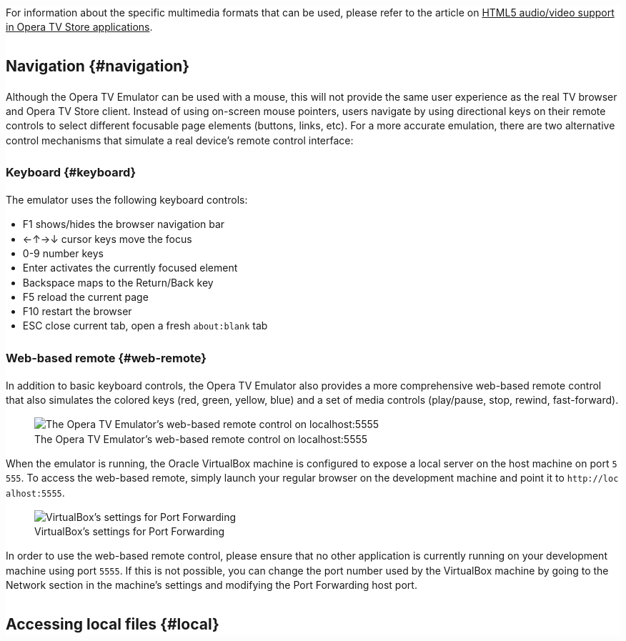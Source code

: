 For information about the specific multimedia formats that can be used, please refer to the article on [HTML5 audio/video support in Opera TV Store applications][16].

[16]: https://dev.opera.com/articles/view/html5-audio-video-support-in-opera-tv-store-applications/

## Navigation {#navigation}

Although the Opera TV Emulator can be used with a mouse, this will not provide the same user experience as the real TV browser and Opera TV Store client. Instead of using on-screen mouse pointers, users navigate by using directional keys on their remote controls to select different focusable page elements (buttons, links, etc). For a more accurate emulation, there are two alternative control mechanisms that simulate a real device’s remote control interface:

### Keyboard {#keyboard}

The emulator uses the following keyboard controls:

- F1 shows/hides the browser navigation bar
- ←↑→↓ cursor keys move the focus
- 0-9 number keys
- Enter activates the currently focused element
- Backspace maps to the Return/Back key
- F5 reload the current page
- F10 restart the browser
- ESC close current tab, open a fresh `about:blank` tab

### Web-based remote {#web-remote}

In addition to basic keyboard controls, the Opera TV Emulator also provides a more comprehensive web-based remote control that also simulates the colored keys (red, green, yellow, blue) and a set of media controls (play/pause, stop, rewind, fast-forward).

<figure block="figure">
	<img elem="media" src="{{ page.id }}/web-based-remote.png" alt="The Opera TV Emulator’s web-based remote control on localhost:5555">
	<figcaption elem="caption">The Opera TV Emulator’s web-based remote control on localhost:5555</figcaption>
</figure>

When the emulator is running, the Oracle VirtualBox machine is configured to expose a local server on the host machine on port `5555`. To access the web-based remote, simply launch your regular browser on the development machine and point it to `http://localhost:5555`.

<figure block="figure">
	<img elem="media" src="{{ page.id }}/port-forwarding.png" alt="VirtualBox’s settings for Port Forwarding">
	<figcaption elem="caption">VirtualBox’s settings for Port Forwarding</figcaption>
</figure>

In order to use the web-based remote control, please ensure that no other application is currently running on your development machine using port `5555`. If this is not possible, you can change the port number used by the VirtualBox machine by going to the Network section in the machine’s settings and modifying the Port Forwarding host port.

## Accessing local files {#local}


[2]: https://www.opera.com/business/devices/
[3]: https://www.opera.com/business/tv/store/
[4]: https://www.virtualbox.org/
[5]: https://www.virtualbox.org/
[6]: http://www.virtualbox.org/wiki/Downloads
[7]: https://www.opera.com/business/tv/emulator/
[9]: https://www.virtualbox.org/
[10]: https://www.opera.com/business/devices/
[11]: https://www.opera.com/business/tv/store/
[13]: http://demo.tvstore.opera.com
[14]: https://dev.opera.com/articles/view/testing-your-app-inside-the-opera-tv-store/
[19]: http://projects.apache.org/projects/http_server.html
[24]: https://www.opera.com/dragonfly/
[27]: https://www.opera.com/dragonfly/documentation/
[30]: http://forums.opera.com/categories/en-opera-tv-store
[31]: https://list.opera.com/mailman/listinfo/tv-emulator-external